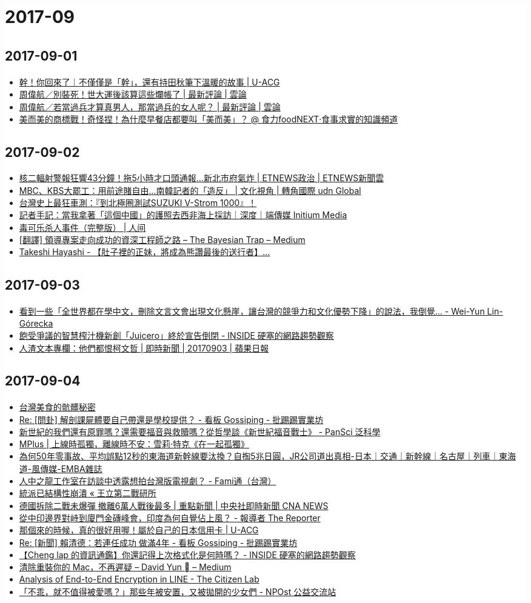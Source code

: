# 2017-09

## 2017-09-01

- [幹！你回來了｜不僅僅是「幹」，還有持田秋筆下溫暖的故事 | U-ACG](http://www.u-acg.com/archives/14965)
- [周偉航／別裝死！世大運後該算這些爛帳了 | 最新評論 | 雲論](http://www.ettoday.net/news/20170901/1001582.htm)
- [周偉航／若當過兵才算真男人，那當過兵的女人呢？ | 最新評論 | 雲論](http://www.ettoday.net/news/20170818/991235.htm)
- [美而美的商標戰！奇怪捏！為什麼早餐店都要叫「美而美」？ @ 食力foodNEXT‧食事求實的知識頻道](http://www.foodnext.net/issue/paper/4975386430)

## 2017-09-02

- [核二輻射警報狂響43分鐘！拖5小時才口頭通報…新北市府氣炸 | ETNEWS政治 | ETNEWS新聞雲](http://www.ettoday.net/news/20170831/1001001.htm)
- [MBC、KBS大罷工：用前途賭自由...南韓記者的「造反」 | 文化視角 | 轉角國際 udn Global](https://global.udn.com/global_vision/story/8664/2675100)
- [台灣史上最狂車測：『到北極圈測試SUZUKI V-Strom 1000』！](http://forum.jorsindo.com/thread-2517624-1-1.html)
- [記者手記：當我拿著「這個中國」的護照去西非海上採訪｜深度｜端傳媒 Initium Media](https://theinitium.com/article/20170831-note-west-africa/)
- [毒可乐杀人事件（完整版） | 人间](https://mp.weixin.qq.com/s/scMqc5PEgZl9i7QHiS8VdQ)
- [[翻譯] 領導專案走向成功的資深工程師之路 – The Bayesian Trap – Medium](https://medium.com/the-bayesian-trap/%E7%BF%BB%E8%AD%AF-%E9%A0%98%E5%B0%8E%E5%B0%88%E6%A1%88%E8%B5%B0%E5%90%91%E6%88%90%E5%8A%9F%E7%9A%84%E8%B3%87%E6%B7%B1%E5%B7%A5%E7%A8%8B%E5%B8%AB%E4%B9%8B%E8%B7%AF-d7992395277a)
- [Takeshi Hayashi - 【肚子裡的正妹，將成為熊讚最後的送行者】...](https://www.facebook.com/takeshisamurai/posts/10214006192336067)

## 2017-09-03

- [看到一些「全世界都在學中文，刪除文言文會出現文化懸崖，讓台灣的競爭力和文化優勢下降」的說法，我倒覺... - Wei-Yun Lin-Górecka](https://www.facebook.com/permalink.php?story_fbid=885648978271094&id=100004779999863)
- [飽受爭議的智慧榨汁機新創「Juicero」終於宣告倒閉 - INSIDE 硬塞的網路趨勢觀察](https://www.inside.com.tw/2017/09/02/rip-juicero-the-400-venture-backed-juice-machine)
- [人渣文本專欄：​他們都恨柯文哲 | 即時新聞 | 20170903 | 蘋果日報](http://www.appledaily.com.tw/realtimenews/article/forum/20170903/1195749)

## 2017-09-04

- [台灣美食的骯髒秘密](http://www.3kirikou.org/article_detail.php?SerialNo=3644SerialNo%3D3644)
- [Re: [問卦] 解剖課屍體要自己帶還是學校提供？ - 看板 Gossiping - 批踢踢實業坊](https://www.ptt.cc/bbs/Gossiping/M.1504191377.A.328.html)
- [新世紀的我們還有原罪嗎？還需要福音與救贖嗎？從哲學談《新世紀福音戰士》 - PanSci 泛科學](http://pansci.asia/archives/124611)
- [MPlus | 上線時孤獨，離線時不安：雪莉‧特克《在一起孤獨》](https://www.mplus.com.tw/article/1812)
- [為何50年零事故、平均誤點12秒的東海道新幹線要汰換？自掏5兆日圓，JR公司道出真相-日本｜交通｜新幹線｜名古屋｜列車｜東海道-風傳媒-EMBA雜誌](http://www.storm.mg/lifestyle/277836)
- [人中之龍工作室在訪談中透露想拍台灣版電視劇？ - Fami通（台灣）](https://www.famitsu.tw/articles/2017/09/005098.html)
- [統派已結構性崩潰 « 王立第二戰研所](https://eoiss.wordpress.com/2017/09/04/%E7%B5%B1%E6%B4%BE%E5%B7%B2%E7%B5%90%E6%A7%8B%E6%80%A7%E5%B4%A9%E6%BD%B0/)
- [德國拆除二戰未爆彈 撤離6萬人戰後最多 | 重點新聞 | 中央社即時新聞 CNA NEWS](http://www.cna.com.tw/news/firstnews/201709040011-1.aspx)
- [從中印邊界對峙到廈門金磚峰會，印度為何自覺佔上風？ - 報導者 The Reporter](https://www.twreporter.org/a/china-india-dispute-on-doklam)
- [那個來的時候，真的很好用喔！屬於自己的日本信用卡 | U-ACG](http://www.u-acg.com/archives/15004)
- [Re: [新聞] 賴清德：若連任成功 做滿4年 - 看板 Gossiping - 批踢踢實業坊](https://www.ptt.cc/bbs/Gossiping/M.1504511867.A.1E0.html)
- [【Cheng lap 的資訊通鑑】你還記得上次格式化是何時嗎？ - INSIDE 硬塞的網路趨勢觀察](https://www.inside.com.tw/2017/09/01/format)
- [清除重裝你的 Mac，不再遲疑 – David Yun  – Medium](https://medium.com/@abookyun/%E6%B8%85%E9%99%A4%E9%87%8D%E8%A3%9D%E4%BD%A0%E7%9A%84-mac-%E4%B8%8D%E5%86%8D%E9%81%B2%E7%96%91-9b30ea134038)
- [Analysis of End-to-End Encryption in LINE - The Citizen Lab](https://citizenlab.ca/2017/08/linesecurity/)
- [「不乖，就不值得被愛嗎？」那些年被安置，又被拋開的少女們 - NPOst 公益交流站](http://npost.tw/archives/36816)